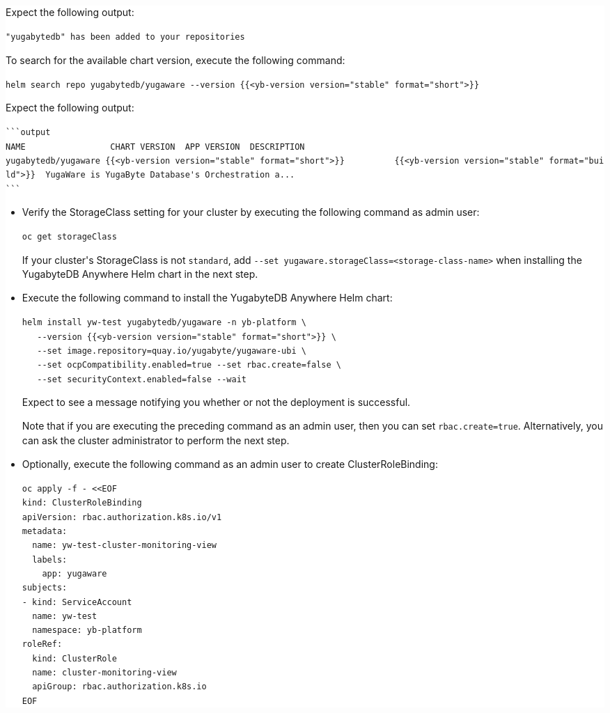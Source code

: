   Expect the following output:

  ```output
  "yugabytedb" has been added to your repositories
  ```

  To search for the available chart version, execute the following command:

  ```shell
  helm search repo yugabytedb/yugaware --version {{<yb-version version="stable" format="short">}}
  ```

  Expect the following output:

    ```output
    NAME                 CHART VERSION  APP VERSION  DESCRIPTION
    yugabytedb/yugaware {{<yb-version version="stable" format="short">}}          {{<yb-version version="stable" format="build">}}  YugaWare is YugaByte Database's Orchestration a...
    ```

- Verify the StorageClass setting for your cluster by executing the following command as admin user:

  ```shell
  oc get storageClass
  ```

  If your cluster's StorageClass is not `standard`, add `--set yugaware.storageClass=<storage-class-name>` when installing the YugabyteDB Anywhere Helm chart in the next step.

- Execute the following command to install the YugabyteDB Anywhere Helm chart:

  ```shell
  helm install yw-test yugabytedb/yugaware -n yb-platform \
     --version {{<yb-version version="stable" format="short">}} \
     --set image.repository=quay.io/yugabyte/yugaware-ubi \
     --set ocpCompatibility.enabled=true --set rbac.create=false \
     --set securityContext.enabled=false --wait
  ```

  Expect to see a message notifying you whether or not the deployment is successful.

  Note that if you are executing the preceding command as an admin user, then you can set `rbac.create=true`. Alternatively, you can ask the cluster administrator to perform the next step.

- Optionally, execute the following command as an admin user to create ClusterRoleBinding:

  ```shell
  oc apply -f - <<EOF
  kind: ClusterRoleBinding
  apiVersion: rbac.authorization.k8s.io/v1
  metadata:
    name: yw-test-cluster-monitoring-view
    labels:
      app: yugaware
  subjects:
  - kind: ServiceAccount
    name: yw-test
    namespace: yb-platform
  roleRef:
    kind: ClusterRole
    name: cluster-monitoring-view
    apiGroup: rbac.authorization.k8s.io
  EOF
  ```
